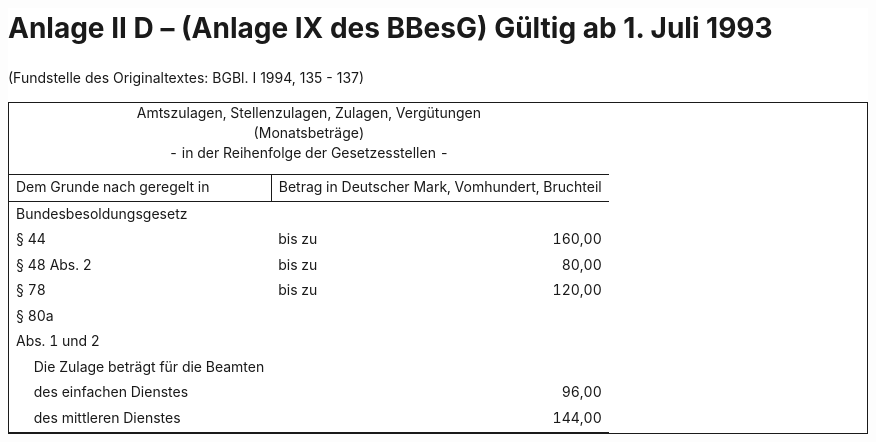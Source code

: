 # Anlage II D – (Anlage IX des BBesG)  Gültig ab 1. Juli 1993

(Fundstelle des Originaltextes: BGBl. I 1994, 135 - 137)

  

<table style="border-collapse: collapse;border-top: 0.5pt solid ; border-bottom: 0.5pt solid ; border-left: 0.5pt solid ; border-right: 0.5pt solid ; ">
<caption>Amtszulagen, Stellenzulagen, Zulagen, Vergütungen<br />
(Monatsbeträge)<br />
- in der Reihenfolge der Gesetzesstellen -</caption>
<tbody data-valign="top">
<tr class="odd" style="border-bottom: 0.5pt solid ; ">
<td colspan="3" style="border-right: 0.5pt solid; border-bottom: 0.5pt solid" data-valign="top">Dem Grunde nach geregelt in</td>
<td colspan="2" style="border-bottom: 0.5pt solid" data-valign="top">Betrag in Deutscher Mark, Vomhundert, Bruchteil</td>
</tr>
<tr class="even">
<td colspan="5" data-valign="top">Bundesbesoldungsgesetz</td>
</tr>
<tr class="odd">
<td colspan="3" data-valign="top">§ 44</td>
<td style="text-align: left;" data-valign="top">bis zu</td>
<td style="text-align: right;" data-valign="top">160,00</td>
</tr>
<tr class="even">
<td colspan="3" data-valign="top">§ 48 Abs. 2</td>
<td data-valign="top">bis zu</td>
<td style="text-align: right;" data-valign="top">80,00</td>
</tr>
<tr class="odd">
<td colspan="3" data-valign="top">§ 78</td>
<td data-valign="top">bis zu</td>
<td style="text-align: right;" data-valign="top">120,00</td>
</tr>
<tr class="even">
<td colspan="3" data-valign="top">§ 80a</td>
<td data-valign="top"> </td>
<td style="text-align: right;" data-valign="top"> </td>
</tr>
<tr class="odd">
<td colspan="3" data-valign="top">Abs. 1 und 2</td>
<td data-valign="top"> </td>
<td style="text-align: right;" data-valign="top"> </td>
</tr>
<tr class="even">
<td data-valign="top"> </td>
<td colspan="2" data-valign="top">Die Zulage beträgt für die Beamten</td>
<td data-valign="top"> </td>
<td style="text-align: right;" data-valign="top"> </td>
</tr>
<tr class="odd">
<td data-valign="top"> </td>
<td colspan="2" data-valign="top">des einfachen Dienstes</td>
<td data-valign="top"> </td>
<td style="text-align: right;" data-valign="top">96,00</td>
</tr>
<tr class="even">
<td data-valign="top"> </td>
<td colspan="2" data-valign="top">des mittleren Dienstes</td>
<td data-valign="top"> </td>
<td style="text-align: right;" data-valign="top">144,00</td>